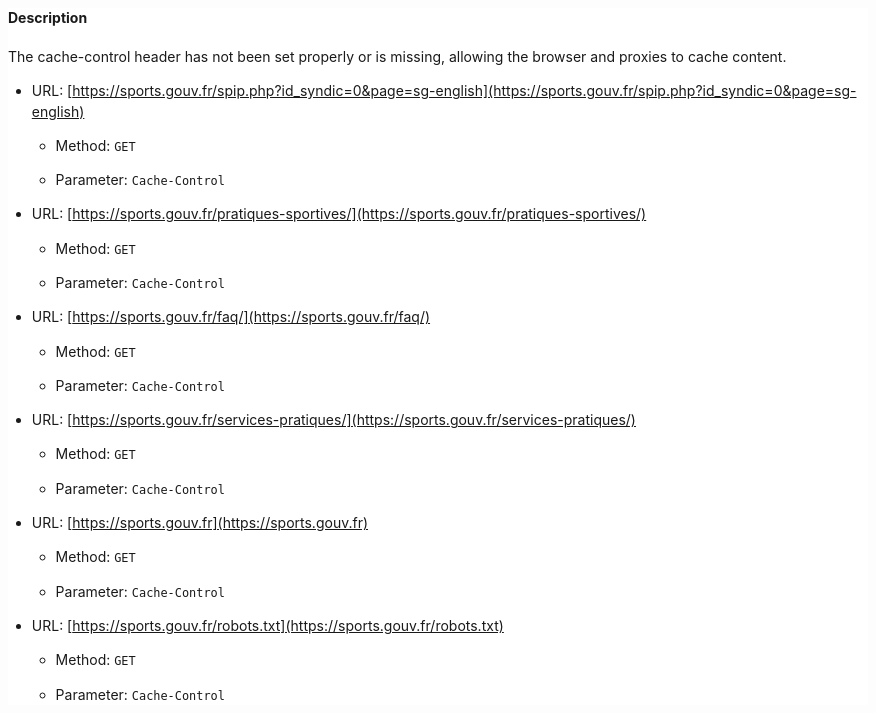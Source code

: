   
  
#### Description
<p>The cache-control header has not been set properly or is missing, allowing the browser and proxies to cache content.</p>
  
  
  
* URL: [https://sports.gouv.fr/spip.php?id_syndic=0&page=sg-english](https://sports.gouv.fr/spip.php?id_syndic=0&page=sg-english)
  
  
  * Method: `GET`
  
  
  * Parameter: `Cache-Control`
  
  
  
  
* URL: [https://sports.gouv.fr/pratiques-sportives/](https://sports.gouv.fr/pratiques-sportives/)
  
  
  * Method: `GET`
  
  
  * Parameter: `Cache-Control`
  
  
  
  
* URL: [https://sports.gouv.fr/faq/](https://sports.gouv.fr/faq/)
  
  
  * Method: `GET`
  
  
  * Parameter: `Cache-Control`
  
  
  
  
* URL: [https://sports.gouv.fr/services-pratiques/](https://sports.gouv.fr/services-pratiques/)
  
  
  * Method: `GET`
  
  
  * Parameter: `Cache-Control`
  
  
  
  
* URL: [https://sports.gouv.fr](https://sports.gouv.fr)
  
  
  * Method: `GET`
  
  
  * Parameter: `Cache-Control`
  
  
  
  
* URL: [https://sports.gouv.fr/robots.txt](https://sports.gouv.fr/robots.txt)
  
  
  * Method: `GET`
  
  
  * Parameter: `Cache-Control`
  
  
  